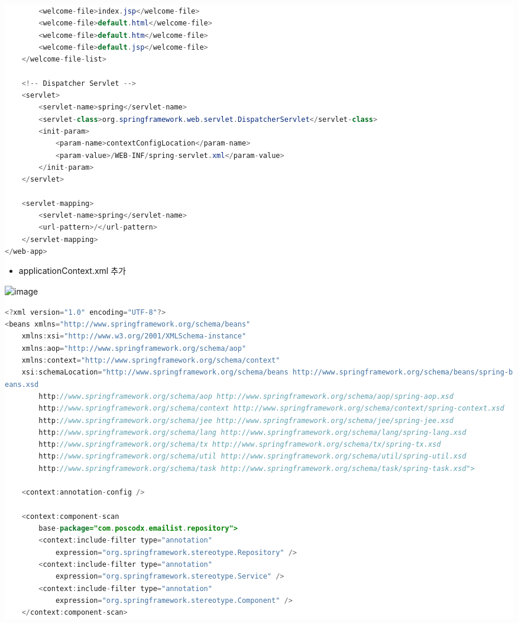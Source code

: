 ```java
		<welcome-file>index.jsp</welcome-file>
		<welcome-file>default.html</welcome-file>
		<welcome-file>default.htm</welcome-file>
		<welcome-file>default.jsp</welcome-file>
	</welcome-file-list>

	<!-- Dispatcher Servlet -->
	<servlet>
		<servlet-name>spring</servlet-name>
		<servlet-class>org.springframework.web.servlet.DispatcherServlet</servlet-class>
		<init-param>
			<param-name>contextConfigLocation</param-name>
			<param-value>/WEB-INF/spring-servlet.xml</param-value>
		</init-param>
	</servlet>

	<servlet-mapping>
		<servlet-name>spring</servlet-name>
		<url-pattern>/</url-pattern>
	</servlet-mapping>
</web-app>
```

- applicationContext.xml 추가

![image](https://github.com/talkingOrange/talkingOrange.github.io/assets/88815795/5637b568-4890-4433-b49e-18c0bbe3345a)


```java
<?xml version="1.0" encoding="UTF-8"?>
<beans xmlns="http://www.springframework.org/schema/beans"
	xmlns:xsi="http://www.w3.org/2001/XMLSchema-instance"
	xmlns:aop="http://www.springframework.org/schema/aop"
	xmlns:context="http://www.springframework.org/schema/context"
	xsi:schemaLocation="http://www.springframework.org/schema/beans http://www.springframework.org/schema/beans/spring-beans.xsd
        http://www.springframework.org/schema/aop http://www.springframework.org/schema/aop/spring-aop.xsd
        http://www.springframework.org/schema/context http://www.springframework.org/schema/context/spring-context.xsd
        http://www.springframework.org/schema/jee http://www.springframework.org/schema/jee/spring-jee.xsd
        http://www.springframework.org/schema/lang http://www.springframework.org/schema/lang/spring-lang.xsd
        http://www.springframework.org/schema/tx http://www.springframework.org/schema/tx/spring-tx.xsd
        http://www.springframework.org/schema/util http://www.springframework.org/schema/util/spring-util.xsd
        http://www.springframework.org/schema/task http://www.springframework.org/schema/task/spring-task.xsd">

	<context:annotation-config />

	<context:component-scan
		base-package="com.poscodx.emailist.repository">
		<context:include-filter type="annotation"
			expression="org.springframework.stereotype.Repository" />
		<context:include-filter type="annotation"
			expression="org.springframework.stereotype.Service" />
		<context:include-filter type="annotation"
			expression="org.springframework.stereotype.Component" />
	</context:component-scan>


```